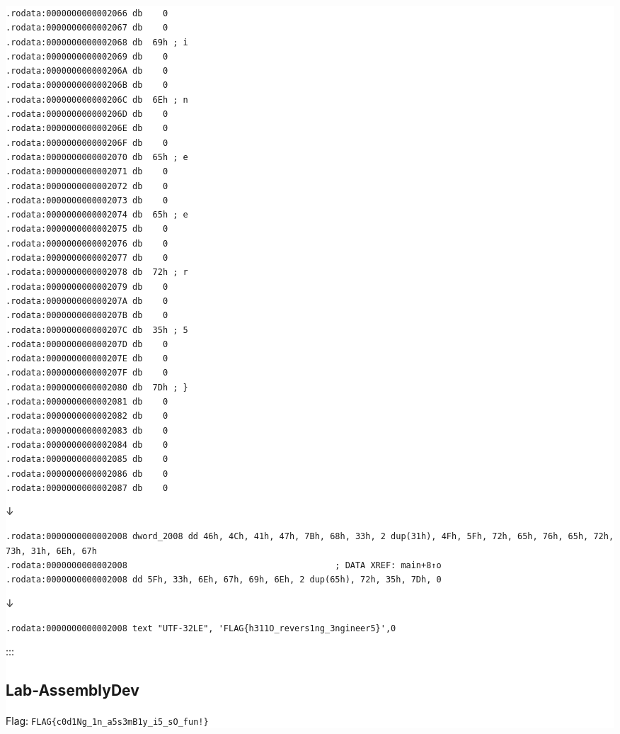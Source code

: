 ```
.rodata:0000000000002066 db    0
.rodata:0000000000002067 db    0
.rodata:0000000000002068 db  69h ; i
.rodata:0000000000002069 db    0
.rodata:000000000000206A db    0
.rodata:000000000000206B db    0
.rodata:000000000000206C db  6Eh ; n
.rodata:000000000000206D db    0
.rodata:000000000000206E db    0
.rodata:000000000000206F db    0
.rodata:0000000000002070 db  65h ; e
.rodata:0000000000002071 db    0
.rodata:0000000000002072 db    0
.rodata:0000000000002073 db    0
.rodata:0000000000002074 db  65h ; e
.rodata:0000000000002075 db    0
.rodata:0000000000002076 db    0
.rodata:0000000000002077 db    0
.rodata:0000000000002078 db  72h ; r
.rodata:0000000000002079 db    0
.rodata:000000000000207A db    0
.rodata:000000000000207B db    0
.rodata:000000000000207C db  35h ; 5
.rodata:000000000000207D db    0
.rodata:000000000000207E db    0
.rodata:000000000000207F db    0
.rodata:0000000000002080 db  7Dh ; }
.rodata:0000000000002081 db    0
.rodata:0000000000002082 db    0
.rodata:0000000000002083 db    0
.rodata:0000000000002084 db    0
.rodata:0000000000002085 db    0
.rodata:0000000000002086 db    0
.rodata:0000000000002087 db    0
```
$\downarrow$
```
.rodata:0000000000002008 dword_2008 dd 46h, 4Ch, 41h, 47h, 7Bh, 68h, 33h, 2 dup(31h), 4Fh, 5Fh, 72h, 65h, 76h, 65h, 72h, 73h, 31h, 6Eh, 67h
.rodata:0000000000002008                                         ; DATA XREF: main+8↑o
.rodata:0000000000002008 dd 5Fh, 33h, 6Eh, 67h, 69h, 6Eh, 2 dup(65h), 72h, 35h, 7Dh, 0
```
$\downarrow$
```
.rodata:0000000000002008 text "UTF-32LE", 'FLAG{h311O_revers1ng_3ngineer5}',0
```
:::

## Lab-AssemblyDev
Flag: `FLAG{c0d1Ng_1n_a5s3mB1y_i5_sO_fun!}`
